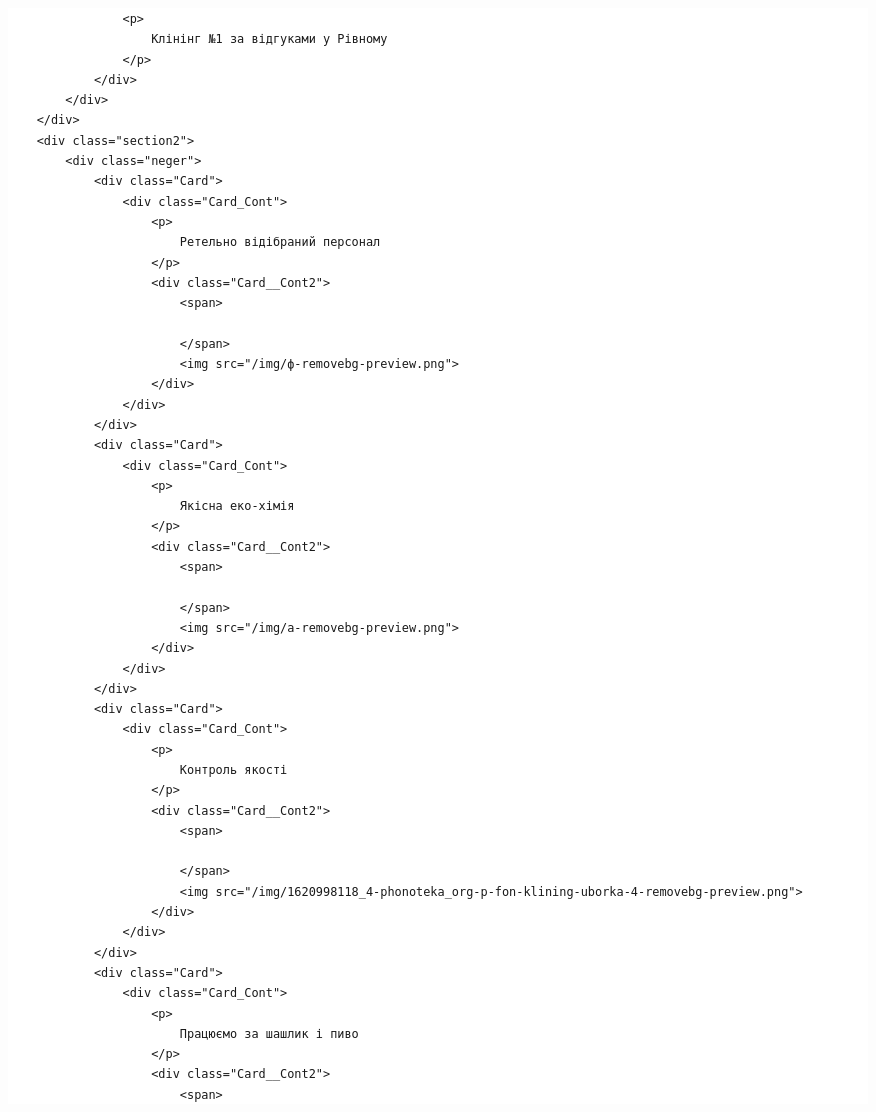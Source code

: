 					<p>
						Клінінг №1 за відгуками у Рівному
					</p>
				</div>
			</div>
		</div>
		<div class="section2">
			<div class="neger">
				<div class="Card">
					<div class="Card_Cont">
						<p>
							Ретельно відібраний персонал
						</p>
						<div class="Card__Cont2">
							<span>
								
							</span>
							<img src="/img/ф-removebg-preview.png">
						</div>
					</div>
				</div>
				<div class="Card">
					<div class="Card_Cont">
						<p>
							Якісна еко-хімія
						</p>
						<div class="Card__Cont2">
							<span>
								
							</span>
							<img src="/img/a-removebg-preview.png">
						</div>
					</div>
				</div>
				<div class="Card">
					<div class="Card_Cont">
						<p>
							Контроль якості
						</p>
						<div class="Card__Cont2">
							<span>
								
							</span>
							<img src="/img/1620998118_4-phonoteka_org-p-fon-klining-uborka-4-removebg-preview.png">
						</div>
					</div>
				</div>
				<div class="Card">
					<div class="Card_Cont">
						<p>
							Працюємо за шашлик і пиво
						</p>
						<div class="Card__Cont2">
							<span>
								